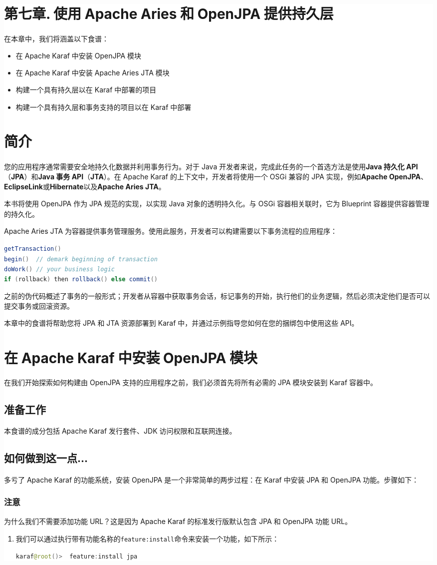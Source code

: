 # 第七章. 使用 Apache Aries 和 OpenJPA 提供持久层

在本章中，我们将涵盖以下食谱：

+   在 Apache Karaf 中安装 OpenJPA 模块

+   在 Apache Karaf 中安装 Apache Aries JTA 模块

+   构建一个具有持久层以在 Karaf 中部署的项目

+   构建一个具有持久层和事务支持的项目以在 Karaf 中部署

# 简介

您的应用程序通常需要安全地持久化数据并利用事务行为。对于 Java 开发者来说，完成此任务的一个首选方法是使用**Java 持久化 API**（**JPA**）和**Java 事务 API**（**JTA**）。在 Apache Karaf 的上下文中，开发者将使用一个 OSGi 兼容的 JPA 实现，例如**Apache OpenJPA**、**EclipseLink**或**Hibernate**以及**Apache Aries JTA**。

本书将使用 OpenJPA 作为 JPA 规范的实现，以实现 Java 对象的透明持久化。与 OSGi 容器相关联时，它为 Blueprint 容器提供容器管理的持久化。

Apache Aries JTA 为容器提供事务管理服务。使用此服务，开发者可以构建需要以下事务流程的应用程序：

```java
getTransaction()
begin()  // demark beginning of transaction
doWork() // your business logic
if (rollback) then rollback() else commit()
```

之前的伪代码概述了事务的一般形式；开发者从容器中获取事务会话，标记事务的开始，执行他们的业务逻辑，然后必须决定他们是否可以提交事务或回滚资源。

本章中的食谱将帮助您将 JPA 和 JTA 资源部署到 Karaf 中，并通过示例指导您如何在您的捆绑包中使用这些 API。

# 在 Apache Karaf 中安装 OpenJPA 模块

在我们开始探索如何构建由 OpenJPA 支持的应用程序之前，我们必须首先将所有必需的 JPA 模块安装到 Karaf 容器中。

## 准备工作

本食谱的成分包括 Apache Karaf 发行套件、JDK 访问权限和互联网连接。

## 如何做到这一点...

多亏了 Apache Karaf 的功能系统，安装 OpenJPA 是一个非常简单的两步过程：在 Karaf 中安装 JPA 和 OpenJPA 功能。步骤如下：

### 注意

为什么我们不需要添加功能 URL？这是因为 Apache Karaf 的标准发行版默认包含 JPA 和 OpenJPA 功能 URL。

1.  我们可以通过执行带有功能名称的`feature:install`命令来安装一个功能，如下所示：

    ```java
    karaf@root()>  feature:install jpa
